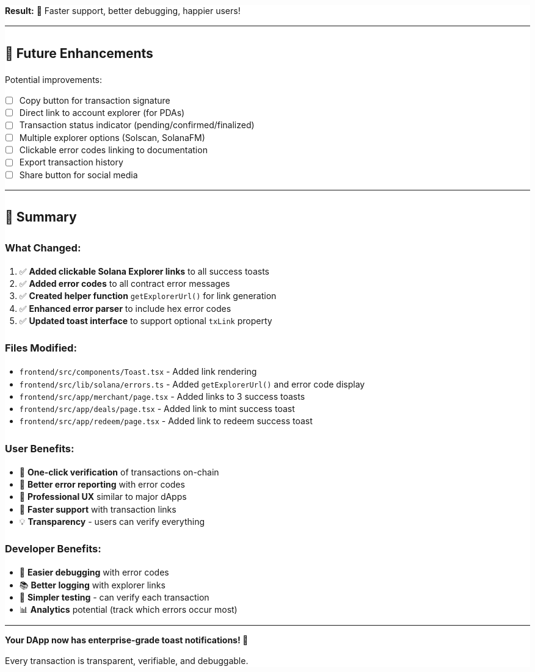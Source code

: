 **Result:** 🚀 Faster support, better debugging, happier users!

---

## 🔮 Future Enhancements

Potential improvements:
- [ ] Copy button for transaction signature
- [ ] Direct link to account explorer (for PDAs)
- [ ] Transaction status indicator (pending/confirmed/finalized)
- [ ] Multiple explorer options (Solscan, SolanaFM)
- [ ] Clickable error codes linking to documentation
- [ ] Export transaction history
- [ ] Share button for social media

---

## 🎯 Summary

### What Changed:
1. ✅ **Added clickable Solana Explorer links** to all success toasts
2. ✅ **Added error codes** to all contract error messages
3. ✅ **Created helper function** `getExplorerUrl()` for link generation
4. ✅ **Enhanced error parser** to include hex error codes
5. ✅ **Updated toast interface** to support optional `txLink` property

### Files Modified:
- `frontend/src/components/Toast.tsx` - Added link rendering
- `frontend/src/lib/solana/errors.ts` - Added `getExplorerUrl()` and error code display
- `frontend/src/app/merchant/page.tsx` - Added links to 3 success toasts
- `frontend/src/app/deals/page.tsx` - Added link to mint success toast
- `frontend/src/app/redeem/page.tsx` - Added link to redeem success toast

### User Benefits:
- 🔗 **One-click verification** of transactions on-chain
- 🐛 **Better error reporting** with error codes
- 📱 **Professional UX** similar to major dApps
- 🚀 **Faster support** with transaction links
- 💡 **Transparency** - users can verify everything

### Developer Benefits:
- 🔧 **Easier debugging** with error codes
- 📚 **Better logging** with explorer links
- 🧪 **Simpler testing** - can verify each transaction
- 📊 **Analytics** potential (track which errors occur most)

---

**Your DApp now has enterprise-grade toast notifications! 🎉**

Every transaction is transparent, verifiable, and debuggable.


